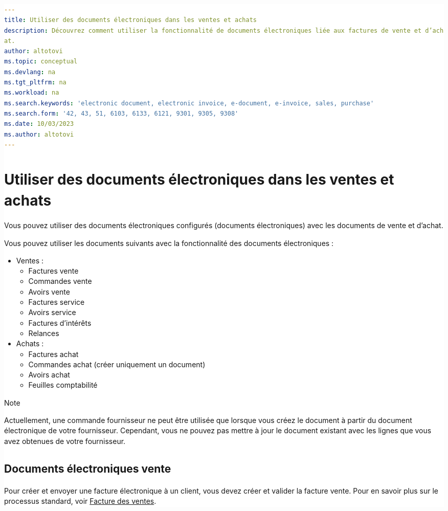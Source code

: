 ```yaml
---
title: Utiliser des documents électroniques dans les ventes et achats
description: Découvrez comment utiliser la fonctionnalité de documents électroniques liée aux factures de vente et d’achat.
author: altotovi
ms.topic: conceptual
ms.devlang: na
ms.tgt_pltfrm: na
ms.workload: na
ms.search.keywords: 'electronic document, electronic invoice, e-document, e-invoice, sales, purchase'
ms.search.form: '42, 43, 51, 6103, 6133, 6121, 9301, 9305, 9308'
ms.date: 10/03/2023
ms.author: altotovi
---
```


# <a name="use-e-documents-in-sales-and-purchases"></a>Utiliser des documents électroniques dans les ventes et achats

Vous pouvez utiliser des documents électroniques configurés (documents électroniques) avec les documents de vente et d’achat.

Vous pouvez utiliser les documents suivants avec la fonctionnalité des documents électroniques :  

- Ventes : 
    - Factures vente
    - Commandes vente
    - Avoirs vente
    - Factures service
    - Avoirs service
    - Factures d’intérêts
    - Relances
- Achats : 
    - Factures achat
    - Commandes achat (créer uniquement un document)
    - Avoirs achat
    - Feuilles comptabilité

> [!NOTE]
> Actuellement, une commande fournisseur ne peut être utilisée que lorsque vous créez le document à partir du document électronique de votre fournisseur. Cependant, vous ne pouvez pas mettre à jour le document existant avec les lignes que vous avez obtenues de votre fournisseur.  

## <a name="e-documents-in-sales"></a>Documents électroniques vente

Pour créer et envoyer une facture électronique à un client, vous devez créer et valider la facture vente. Pour en savoir plus sur le processus standard, voir [Facture des ventes](sales-how-invoice-sales.md).

